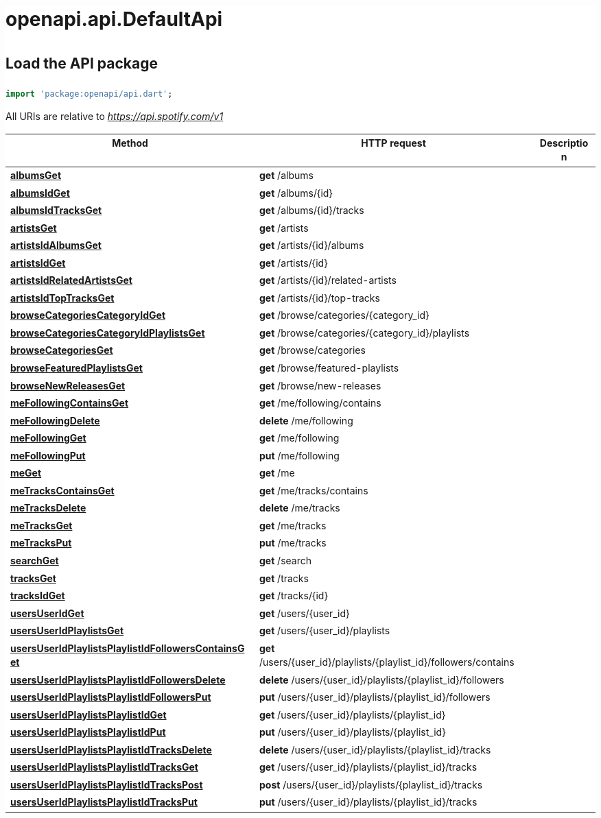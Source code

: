 # openapi.api.DefaultApi

## Load the API package
```dart
import 'package:openapi/api.dart';
```

All URIs are relative to *https://api.spotify.com/v1*

Method | HTTP request | Description
------------- | ------------- | -------------
[**albumsGet**](DefaultApi.md#albumsGet) | **get** /albums | 
[**albumsIdGet**](DefaultApi.md#albumsIdGet) | **get** /albums/{id} | 
[**albumsIdTracksGet**](DefaultApi.md#albumsIdTracksGet) | **get** /albums/{id}/tracks | 
[**artistsGet**](DefaultApi.md#artistsGet) | **get** /artists | 
[**artistsIdAlbumsGet**](DefaultApi.md#artistsIdAlbumsGet) | **get** /artists/{id}/albums | 
[**artistsIdGet**](DefaultApi.md#artistsIdGet) | **get** /artists/{id} | 
[**artistsIdRelatedArtistsGet**](DefaultApi.md#artistsIdRelatedArtistsGet) | **get** /artists/{id}/related-artists | 
[**artistsIdTopTracksGet**](DefaultApi.md#artistsIdTopTracksGet) | **get** /artists/{id}/top-tracks | 
[**browseCategoriesCategoryIdGet**](DefaultApi.md#browseCategoriesCategoryIdGet) | **get** /browse/categories/{category_id} | 
[**browseCategoriesCategoryIdPlaylistsGet**](DefaultApi.md#browseCategoriesCategoryIdPlaylistsGet) | **get** /browse/categories/{category_id}/playlists | 
[**browseCategoriesGet**](DefaultApi.md#browseCategoriesGet) | **get** /browse/categories | 
[**browseFeaturedPlaylistsGet**](DefaultApi.md#browseFeaturedPlaylistsGet) | **get** /browse/featured-playlists | 
[**browseNewReleasesGet**](DefaultApi.md#browseNewReleasesGet) | **get** /browse/new-releases | 
[**meFollowingContainsGet**](DefaultApi.md#meFollowingContainsGet) | **get** /me/following/contains | 
[**meFollowingDelete**](DefaultApi.md#meFollowingDelete) | **delete** /me/following | 
[**meFollowingGet**](DefaultApi.md#meFollowingGet) | **get** /me/following | 
[**meFollowingPut**](DefaultApi.md#meFollowingPut) | **put** /me/following | 
[**meGet**](DefaultApi.md#meGet) | **get** /me | 
[**meTracksContainsGet**](DefaultApi.md#meTracksContainsGet) | **get** /me/tracks/contains | 
[**meTracksDelete**](DefaultApi.md#meTracksDelete) | **delete** /me/tracks | 
[**meTracksGet**](DefaultApi.md#meTracksGet) | **get** /me/tracks | 
[**meTracksPut**](DefaultApi.md#meTracksPut) | **put** /me/tracks | 
[**searchGet**](DefaultApi.md#searchGet) | **get** /search | 
[**tracksGet**](DefaultApi.md#tracksGet) | **get** /tracks | 
[**tracksIdGet**](DefaultApi.md#tracksIdGet) | **get** /tracks/{id} | 
[**usersUserIdGet**](DefaultApi.md#usersUserIdGet) | **get** /users/{user_id} | 
[**usersUserIdPlaylistsGet**](DefaultApi.md#usersUserIdPlaylistsGet) | **get** /users/{user_id}/playlists | 
[**usersUserIdPlaylistsPlaylistIdFollowersContainsGet**](DefaultApi.md#usersUserIdPlaylistsPlaylistIdFollowersContainsGet) | **get** /users/{user_id}/playlists/{playlist_id}/followers/contains | 
[**usersUserIdPlaylistsPlaylistIdFollowersDelete**](DefaultApi.md#usersUserIdPlaylistsPlaylistIdFollowersDelete) | **delete** /users/{user_id}/playlists/{playlist_id}/followers | 
[**usersUserIdPlaylistsPlaylistIdFollowersPut**](DefaultApi.md#usersUserIdPlaylistsPlaylistIdFollowersPut) | **put** /users/{user_id}/playlists/{playlist_id}/followers | 
[**usersUserIdPlaylistsPlaylistIdGet**](DefaultApi.md#usersUserIdPlaylistsPlaylistIdGet) | **get** /users/{user_id}/playlists/{playlist_id} | 
[**usersUserIdPlaylistsPlaylistIdPut**](DefaultApi.md#usersUserIdPlaylistsPlaylistIdPut) | **put** /users/{user_id}/playlists/{playlist_id} | 
[**usersUserIdPlaylistsPlaylistIdTracksDelete**](DefaultApi.md#usersUserIdPlaylistsPlaylistIdTracksDelete) | **delete** /users/{user_id}/playlists/{playlist_id}/tracks | 
[**usersUserIdPlaylistsPlaylistIdTracksGet**](DefaultApi.md#usersUserIdPlaylistsPlaylistIdTracksGet) | **get** /users/{user_id}/playlists/{playlist_id}/tracks | 
[**usersUserIdPlaylistsPlaylistIdTracksPost**](DefaultApi.md#usersUserIdPlaylistsPlaylistIdTracksPost) | **post** /users/{user_id}/playlists/{playlist_id}/tracks | 
[**usersUserIdPlaylistsPlaylistIdTracksPut**](DefaultApi.md#usersUserIdPlaylistsPlaylistIdTracksPut) | **put** /users/{user_id}/playlists/{playlist_id}/tracks | 